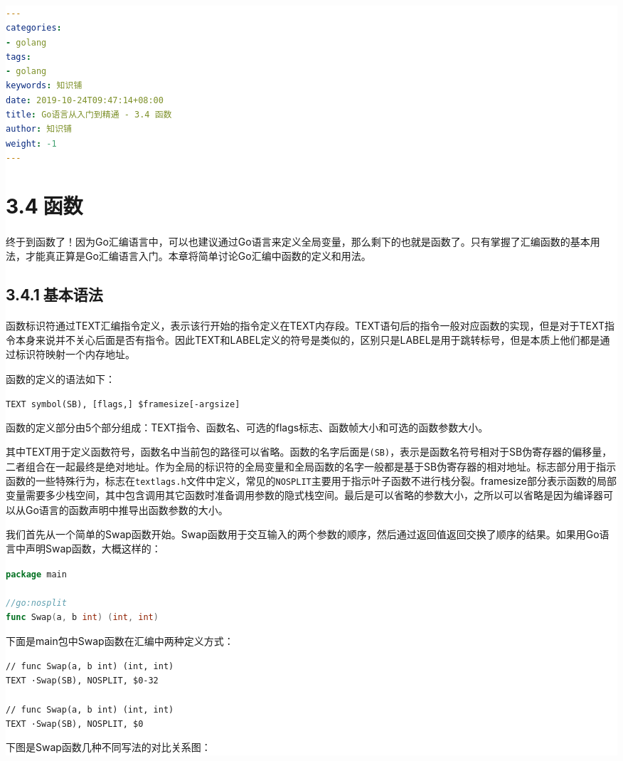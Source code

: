 ```yaml
---
categories:
- golang
tags:
- golang  
keywords: 知识铺
date: 2019-10-24T09:47:14+08:00
title: Go语言从入门到精通 - 3.4 函数
author: 知识铺
weight: -1
---
```


# 3.4 函数

终于到函数了！因为Go汇编语言中，可以也建议通过Go语言来定义全局变量，那么剩下的也就是函数了。只有掌握了汇编函数的基本用法，才能真正算是Go汇编语言入门。本章将简单讨论Go汇编中函数的定义和用法。

## 3.4.1 基本语法

函数标识符通过TEXT汇编指令定义，表示该行开始的指令定义在TEXT内存段。TEXT语句后的指令一般对应函数的实现，但是对于TEXT指令本身来说并不关心后面是否有指令。因此TEXT和LABEL定义的符号是类似的，区别只是LABEL是用于跳转标号，但是本质上他们都是通过标识符映射一个内存地址。

函数的定义的语法如下：

```
TEXT symbol(SB), [flags,] $framesize[-argsize]
```

函数的定义部分由5个部分组成：TEXT指令、函数名、可选的flags标志、函数帧大小和可选的函数参数大小。

其中TEXT用于定义函数符号，函数名中当前包的路径可以省略。函数的名字后面是`(SB)`，表示是函数名符号相对于SB伪寄存器的偏移量，二者组合在一起最终是绝对地址。作为全局的标识符的全局变量和全局函数的名字一般都是基于SB伪寄存器的相对地址。标志部分用于指示函数的一些特殊行为，标志在`textlags.h`文件中定义，常见的`NOSPLIT`主要用于指示叶子函数不进行栈分裂。framesize部分表示函数的局部变量需要多少栈空间，其中包含调用其它函数时准备调用参数的隐式栈空间。最后是可以省略的参数大小，之所以可以省略是因为编译器可以从Go语言的函数声明中推导出函数参数的大小。


我们首先从一个简单的Swap函数开始。Swap函数用于交互输入的两个参数的顺序，然后通过返回值返回交换了顺序的结果。如果用Go语言中声明Swap函数，大概这样的：

```go
package main

//go:nosplit
func Swap(a, b int) (int, int)
```

下面是main包中Swap函数在汇编中两种定义方式：

```
// func Swap(a, b int) (int, int)
TEXT ·Swap(SB), NOSPLIT, $0-32

// func Swap(a, b int) (int, int)
TEXT ·Swap(SB), NOSPLIT, $0
```

下图是Swap函数几种不同写法的对比关系图：
